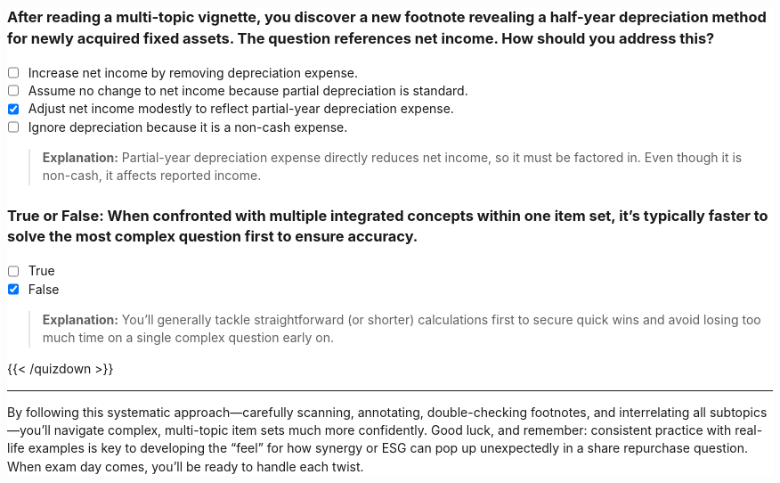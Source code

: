 ### After reading a multi-topic vignette, you discover a new footnote revealing a half-year depreciation method for newly acquired fixed assets. The question references net income. How should you address this?

- [ ] Increase net income by removing depreciation expense.  
- [ ] Assume no change to net income because partial depreciation is standard.  
- [x] Adjust net income modestly to reflect partial-year depreciation expense.  
- [ ] Ignore depreciation because it is a non-cash expense.  

> **Explanation:** Partial-year depreciation expense directly reduces net income, so it must be factored in. Even though it is non-cash, it affects reported income.

### True or False: When confronted with multiple integrated concepts within one item set, it’s typically faster to solve the most complex question first to ensure accuracy.

- [ ] True  
- [x] False  

> **Explanation:** You’ll generally tackle straightforward (or shorter) calculations first to secure quick wins and avoid losing too much time on a single complex question early on.

{{< /quizdown >}}

---

By following this systematic approach—carefully scanning, annotating, double-checking footnotes, and interrelating all subtopics—you’ll navigate complex, multi-topic item sets much more confidently. Good luck, and remember: consistent practice with real-life examples is key to developing the “feel” for how synergy or ESG can pop up unexpectedly in a share repurchase question. When exam day comes, you’ll be ready to handle each twist.
